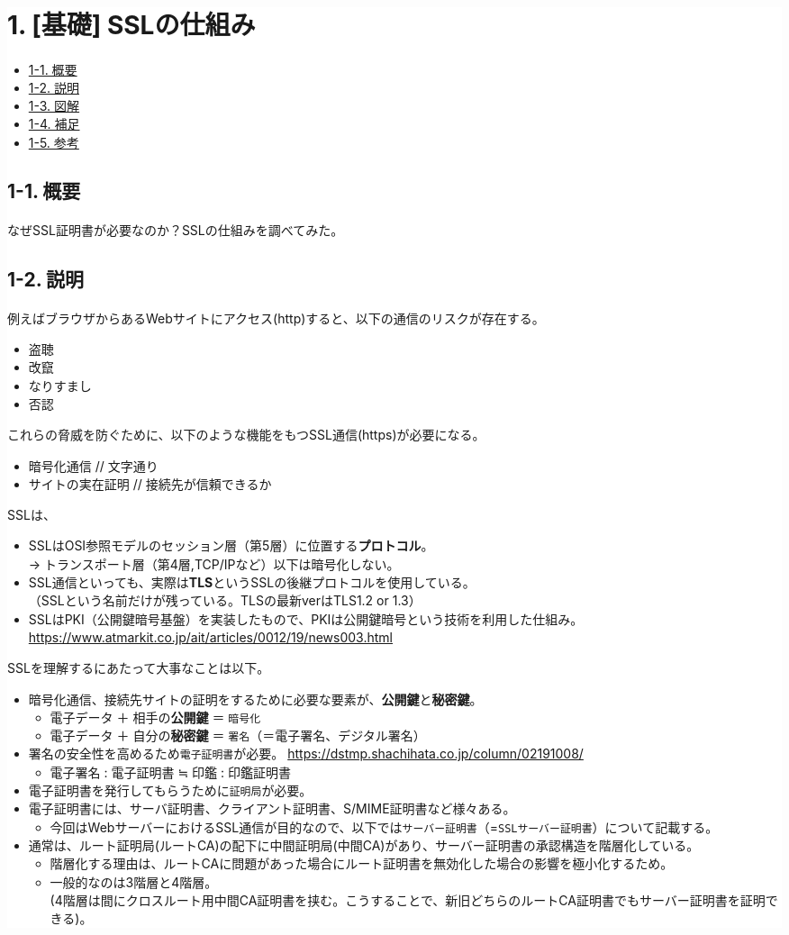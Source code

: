 # 1. [基礎] SSLの仕組み

- [1-1. 概要](#a1)
- [1-2. 説明](#a2)
- [1-3. 図解](#a3)
- [1-4. 補足](#a4)
- [1-5. 参考](#a5)

<span id="a1">

## 1-1. 概要

なぜSSL証明書が必要なのか？SSLの仕組みを調べてみた。

<span id="a2">

## 1-2. 説明

例えばブラウザからあるWebサイトにアクセス(http)すると、以下の通信のリスクが存在する。
- 盗聴
- 改竄
- なりすまし
- 否認  

これらの脅威を防ぐために、以下のような機能をもつSSL通信(https)が必要になる。
- 暗号化通信 // 文字通り
- サイトの実在証明 // 接続先が信頼できるか

SSLは、
- SSLはOSI参照モデルのセッション層（第5層）に位置する**プロトコル**。  
-> トランスポート層（第4層,TCP/IPなど）以下は暗号化しない。
- SSL通信といっても、実際は**TLS**というSSLの後継プロトコルを使用している。  
（SSLという名前だけが残っている。TLSの最新verはTLS1.2 or 1.3）
- SSLはPKI（公開鍵暗号基盤）を実装したもので、PKIは公開鍵暗号という技術を利用した仕組み。  
https://www.atmarkit.co.jp/ait/articles/0012/19/news003.html

SSLを理解するにあたって大事なことは以下。
- 暗号化通信、接続先サイトの証明をするために必要な要素が、**公開鍵**と**秘密鍵**。
  - 電子データ ＋ 相手の**公開鍵** ＝ `暗号化`
  - 電子データ ＋ 自分の**秘密鍵** ＝ `署名`（＝電子署名、デジタル署名）
- 署名の安全性を高めるため`電子証明書`が必要。 https://dstmp.shachihata.co.jp/column/02191008/
  - 電子署名 : 電子証明書 ≒ 印鑑 : 印鑑証明書
- 電子証明書を発行してもらうために`証明局`が必要。
- 電子証明書には、サーバ証明書、クライアント証明書、S/MIME証明書など様々ある。
  - 今回はWebサーバーにおけるSSL通信が目的なので、以下では`サーバー証明書`（=`SSLサーバー証明書`）について記載する。
- 通常は、ルート証明局(ルートCA)の配下に中間証明局(中間CA)があり、サーバー証明書の承認構造を階層化している。
  - 階層化する理由は、ルートCAに問題があった場合にルート証明書を無効化した場合の影響を極小化するため。
  - 一般的なのは3階層と4階層。  
  (4階層は間にクロスルート用中間CA証明書を挟む。こうすることで、新旧どちらのルートCA証明書でもサーバー証明書を証明できる)。  